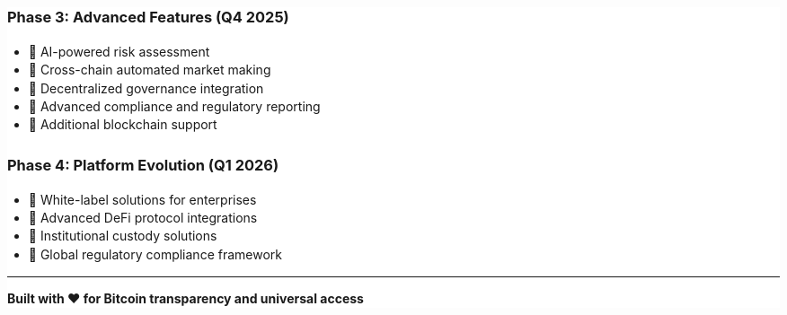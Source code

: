 ### Phase 3: Advanced Features (Q4 2025)
- 🔲 AI-powered risk assessment
- 🔲 Cross-chain automated market making
- 🔲 Decentralized governance integration
- 🔲 Advanced compliance and regulatory reporting
- 🔲 Additional blockchain support

### Phase 4: Platform Evolution (Q1 2026)
- 🔲 White-label solutions for enterprises
- 🔲 Advanced DeFi protocol integrations
- 🔲 Institutional custody solutions
- 🔲 Global regulatory compliance framework

---

**Built with ❤️ for Bitcoin transparency and universal access**
